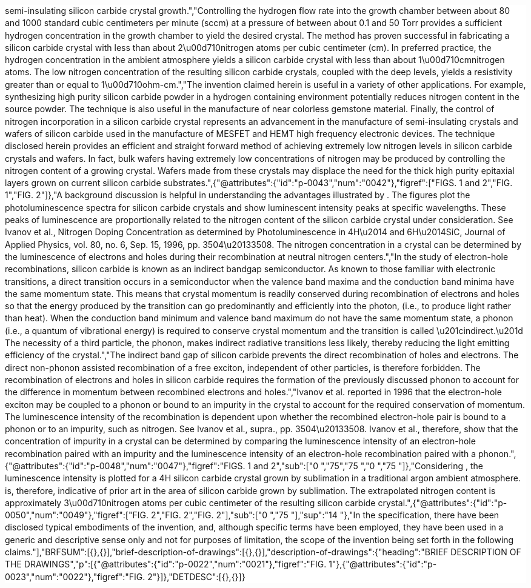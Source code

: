 semi-insulating silicon carbide crystal growth.","Controlling the hydrogen flow rate into the growth chamber between about 80 and 1000 standard cubic centimeters per minute (sccm) at a pressure of between about 0.1 and 50 Torr provides a sufficient hydrogen concentration in the growth chamber to yield the desired crystal. The method has proven successful in fabricating a silicon carbide crystal with less than about 2\u00d710nitrogen atoms per cubic centimeter (cm). In preferred practice, the hydrogen concentration in the ambient atmosphere yields a silicon carbide crystal with less than about 1\u00d710cmnitrogen atoms. The low nitrogen concentration of the resulting silicon carbide crystals, coupled with the deep levels, yields a resistivity greater than or equal to 1\u00d710ohm-cm.","The invention claimed herein is useful in a variety of other applications. For example, synthesizing high purity silicon carbide powder in a hydrogen containing environment potentially reduces nitrogen content in the source powder. The technique is also useful in the manufacture of near colorless gemstone material. Finally, the control of nitrogen incorporation in a silicon carbide crystal represents an advancement in the manufacture of semi-insulating crystals and wafers of silicon carbide used in the manufacture of MESFET and HEMT high frequency electronic devices. The technique disclosed herein provides an efficient and straight forward method of achieving extremely low nitrogen levels in silicon carbide crystals and wafers. In fact, bulk wafers having extremely low concentrations of nitrogen may be produced by controlling the nitrogen content of a growing crystal. Wafers made from these crystals may displace the need for the thick high purity epitaxial layers grown on current silicon carbide substrates.",{"@attributes":{"id":"p-0043","num":"0042"},"figref":["FIGS. 1 and 2","FIG. 1","FIG. 2"]},"A background discussion is helpful in understanding the advantages illustrated by . The figures plot the photoluminescence spectra for silicon carbide crystals and show luminescent intensity peaks at specific wavelengths. These peaks of luminescence are proportionally related to the nitrogen content of the silicon carbide crystal under consideration. See Ivanov et al., Nitrogen Doping Concentration as determined by Photoluminescence in 4H\u2014 and 6H\u2014SiC, Journal of Applied Physics, vol. 80, no. 6, Sep. 15, 1996, pp. 3504\u20133508. The nitrogen concentration in a crystal can be determined by the luminescence of electrons and holes during their recombination at neutral nitrogen centers.","In the study of electron-hole recombinations, silicon carbide is known as an indirect bandgap semiconductor. As known to those familiar with electronic transitions, a direct transition occurs in a semiconductor when the valence band maxima and the conduction band minima have the same momentum state. This means that crystal momentum is readily conserved during recombination of electrons and holes so that the energy produced by the transition can go predominantly and efficiently into the photon, (i.e., to produce light rather than heat). When the conduction band minimum and valence band maximum do not have the same momentum state, a phonon (i.e., a quantum of vibrational energy) is required to conserve crystal momentum and the transition is called \u201cindirect.\u201d The necessity of a third particle, the phonon, makes indirect radiative transitions less likely, thereby reducing the light emitting efficiency of the crystal.","The indirect band gap of silicon carbide prevents the direct recombination of holes and electrons. The direct non-phonon assisted recombination of a free exciton, independent of other particles, is therefore forbidden. The recombination of electrons and holes in silicon carbide requires the formation of the previously discussed phonon to account for the difference in momentum between recombined electrons and holes.","Ivanov et al. reported in 1996 that the electron-hole exciton may be coupled to a phonon or bound to an impurity in the crystal to account for the required conservation of momentum. The luminescence intensity of the recombination is dependent upon whether the recombined electron-hole pair is bound to a phonon or to an impurity, such as nitrogen. See Ivanov et al., supra., pp. 3504\u20133508. Ivanov et al., therefore, show that the concentration of impurity in a crystal can be determined by comparing the luminescence intensity of an electron-hole recombination paired with an impurity and the luminescence intensity of an electron-hole recombination paired with a phonon.",{"@attributes":{"id":"p-0048","num":"0047"},"figref":"FIGS. 1 and 2","sub":["0 ","75","75 ","0 ","75 "]},"Considering , the luminescence intensity is plotted for a 4H silicon carbide crystal grown by sublimation in a traditional argon ambient atmosphere.  is, therefore, indicative of prior art in the area of silicon carbide grown by sublimation. The extrapolated nitrogen content is approximately 3\u00d710nitrogen atoms per cubic centimeter of the resulting silicon carbide crystal.",{"@attributes":{"id":"p-0050","num":"0049"},"figref":["FIG. 2","FIG. 2","FIG. 2"],"sub":["0 ","75 "],"sup":"14 "},"In the specification, there have been disclosed typical embodiments of the invention, and, although specific terms have been employed, they have been used in a generic and descriptive sense only and not for purposes of limitation, the scope of the invention being set forth in the following claims."],"BRFSUM":[{},{}],"brief-description-of-drawings":[{},{}],"description-of-drawings":{"heading":"BRIEF DESCRIPTION OF THE DRAWINGS","p":[{"@attributes":{"id":"p-0022","num":"0021"},"figref":"FIG. 1"},{"@attributes":{"id":"p-0023","num":"0022"},"figref":"FIG. 2"}]},"DETDESC":[{},{}]}
